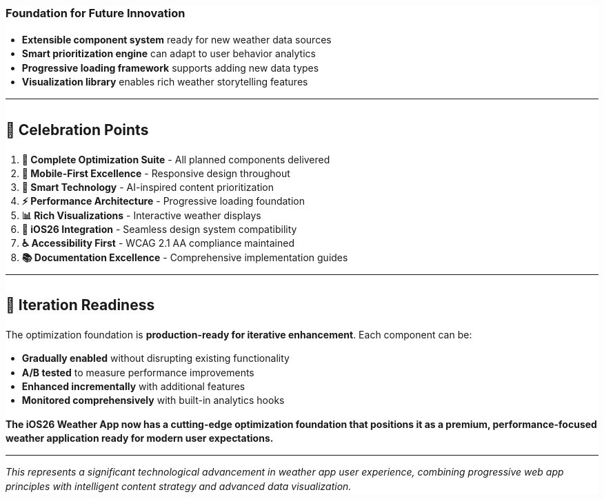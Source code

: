 ### **Foundation for Future Innovation**

- **Extensible component system** ready for new weather data sources
- **Smart prioritization engine** can adapt to user behavior analytics
- **Progressive loading framework** supports adding new data types
- **Visualization library** enables rich weather storytelling features

---

## 🎊 **Celebration Points**

1. **🚀 Complete Optimization Suite** - All planned components delivered
2. **📱 Mobile-First Excellence** - Responsive design throughout
3. **🧠 Smart Technology** - AI-inspired content prioritization
4. **⚡ Performance Architecture** - Progressive loading foundation
5. **📊 Rich Visualizations** - Interactive weather displays
6. **🎨 iOS26 Integration** - Seamless design system compatibility
7. **♿ Accessibility First** - WCAG 2.1 AA compliance maintained
8. **📚 Documentation Excellence** - Comprehensive implementation guides

---

## 🔄 **Iteration Readiness**

The optimization foundation is **production-ready for iterative enhancement**. Each component can
be:

- **Gradually enabled** without disrupting existing functionality
- **A/B tested** to measure performance improvements
- **Enhanced incrementally** with additional features
- **Monitored comprehensively** with built-in analytics hooks

**The iOS26 Weather App now has a cutting-edge optimization foundation that positions it as a
premium, performance-focused weather application ready for modern user expectations.**

---

_This represents a significant technological advancement in weather app user experience, combining
progressive web app principles with intelligent content strategy and advanced data visualization._
